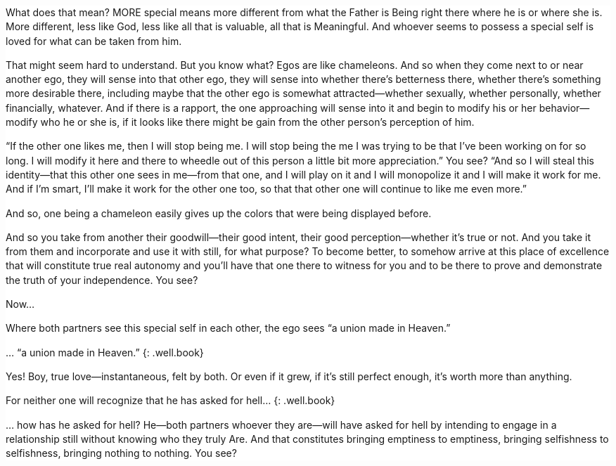 What does that mean? MORE special means more different from what the
Father is Being right there where he is or where she is. More different,
less like God, less like all that is valuable, all that is Meaningful.
And whoever seems to possess a special self is loved for what can be
taken from him.

That might seem hard to understand. But you know what? Egos are like
chameleons. And so when they come next to or near another ego, they will
sense into that other ego, they will sense into whether there&rsquo;s
betterness there, whether there&rsquo;s something more desirable there,
including maybe that the other ego is somewhat attracted&mdash;whether
sexually, whether personally, whether financially, whatever. And if
there is a rapport, the one approaching will sense into it and begin to
modify his or her behavior&mdash;modify who he or she is, if it looks
like there might be gain from the other person&rsquo;s perception of
him.

&ldquo;If the other one likes me, then I will stop being me. I will stop
being the me I was trying to be that I&rsquo;ve been working on for so
long. I will modify it here and there to wheedle out of this person a
little bit more appreciation.&rdquo; You see? &ldquo;And so I will steal
this identity&mdash;that this other one sees in me&mdash;from that one,
and I will play on it and I will monopolize it and I will make it work
for me. And if I&rsquo;m smart, I&rsquo;ll make it work for the other
one too, so that that other one will continue to like me even
more.&rdquo;

And so, one being a chameleon easily gives up the colors that were being
displayed before.

And so you take from another their goodwill&mdash;their good intent,
their good perception&mdash;whether it&rsquo;s true or not. And you take
it from them and incorporate and use it with still, for what purpose? To
become better, to somehow arrive at this place of excellence that will
constitute true real autonomy and you&rsquo;ll have that one there to
witness for you and to be there to prove and demonstrate the truth of
your independence. You see?

Now&hellip;

Where both partners see this special self in each other, the ego sees
&ldquo;a union made in Heaven.&rdquo;

&hellip; &ldquo;a union made in Heaven.&rdquo;
{: .well.book}

Yes! Boy, true love&mdash;instantaneous, felt by both. Or even if it
grew, if it&rsquo;s still perfect enough, it&rsquo;s worth more than
anything.

For neither one will recognize that he has asked for hell&hellip;
{: .well.book}

&hellip; how has he asked for hell? He&mdash;both partners whoever they
are&mdash;will have asked for hell by intending to engage in a
relationship still without knowing who they truly Are. And that
constitutes bringing emptiness to emptiness, bringing selfishness to
selfishness, bringing nothing to nothing. You see?
